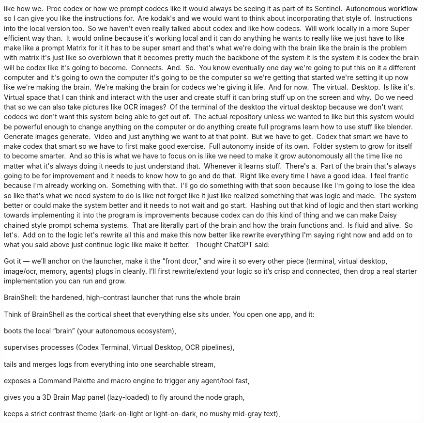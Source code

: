 like how we. Proc codex or how we prompt codecs like it would always be seeing it as part of its Sentinel. Autonomous workflow so I can give you like the instructions for. Are kodak's and we would want to think about incorporating that style of. Instructions into the local version too. So we haven't even really talked about codex and like how codecs. Will work locally in a more Super efficient way than. It would online because it's working local and it can do anything he wants to really like we just have to like make like a prompt Matrix for it it has to be super smart and that's what we're doing with the brain like the brain is the problem with matrix it's just like so overblown that it becomes pretty much the backbone of the system it is the system it is codex the brain will be codex like it's going to become. Connects. And. So. You know eventually one day we're going to put this on it a different computer and it's going to own the computer it's going to be the computer so we're getting that started we're setting it up now like we're making the brain. We're making the brain for codecs we're giving it life. And for now. The virtual. Desktop. Is like it's. Virtual space that I can think and interact with the user and create stuff it can bring stuff up on the screen and why. Do we need that so we can also take pictures like OCR images? Of the terminal of the desktop the virtual desktop because we don't want codecs we don't want this system being able to get out of. The actual repository unless we wanted to like but this system would be powerful enough to change anything on the computer or do anything create full programs learn how to use stuff like blender. Generate images generate. Video and just anything we want to at that point. But we have to get. Codex that smart we have to make codex that smart so we have to first make good exercise. Full autonomy inside of its own. Folder system to grow for itself to become smarter. And so this is what we have to focus on is like we need to make it grow autonomously all the time like no matter what it's always doing it needs to just understand that. Whenever it learns stuff. There's a. Part of the brain that's always going to be for improvement and it needs to know how to go and do that. Right like every time I have a good idea. I feel frantic because I'm already working on. Something with that. I'll go do something with that soon because like I'm going to lose the idea so like that's what we need system to do is like not forget like it just like realized something that was logic and made. The system better or could make the system better and it needs to not wait and go start. Hashing out that kind of logic and then start working towards implementing it into the program is improvements because codex can do this kind of thing and we can make Daisy chained style prompt schema systems. That are literally part of the brain and how the brain functions and. Is fluid and alive. So let's. Add on to the logic let's rewrite all this and make this now better like rewrite everything I'm saying right now and add on to what you said above just continue logic like make it better. 
Thought
ChatGPT said:

Got it — we’ll anchor on the launcher, make it the “front door,” and wire it so every other piece (terminal, virtual desktop, image/ocr, memory, agents) plugs in cleanly. I’ll first rewrite/extend your logic so it’s crisp and connected, then drop a real starter implementation you can run and grow.

BrainShell: the hardened, high-contrast launcher that runs the whole brain

Think of BrainShell as the cortical sheet that everything else sits under. You open one app, and it:

boots the local “brain” (your autonomous ecosystem),

supervises processes (Codex Terminal, Virtual Desktop, OCR pipelines),

tails and merges logs from everything into one searchable stream,

exposes a Command Palette and macro engine to trigger any agent/tool fast,

gives you a 3D Brain Map panel (lazy-loaded) to fly around the node graph,

keeps a strict contrast theme (dark-on-light or light-on-dark, no mushy mid-gray text),
